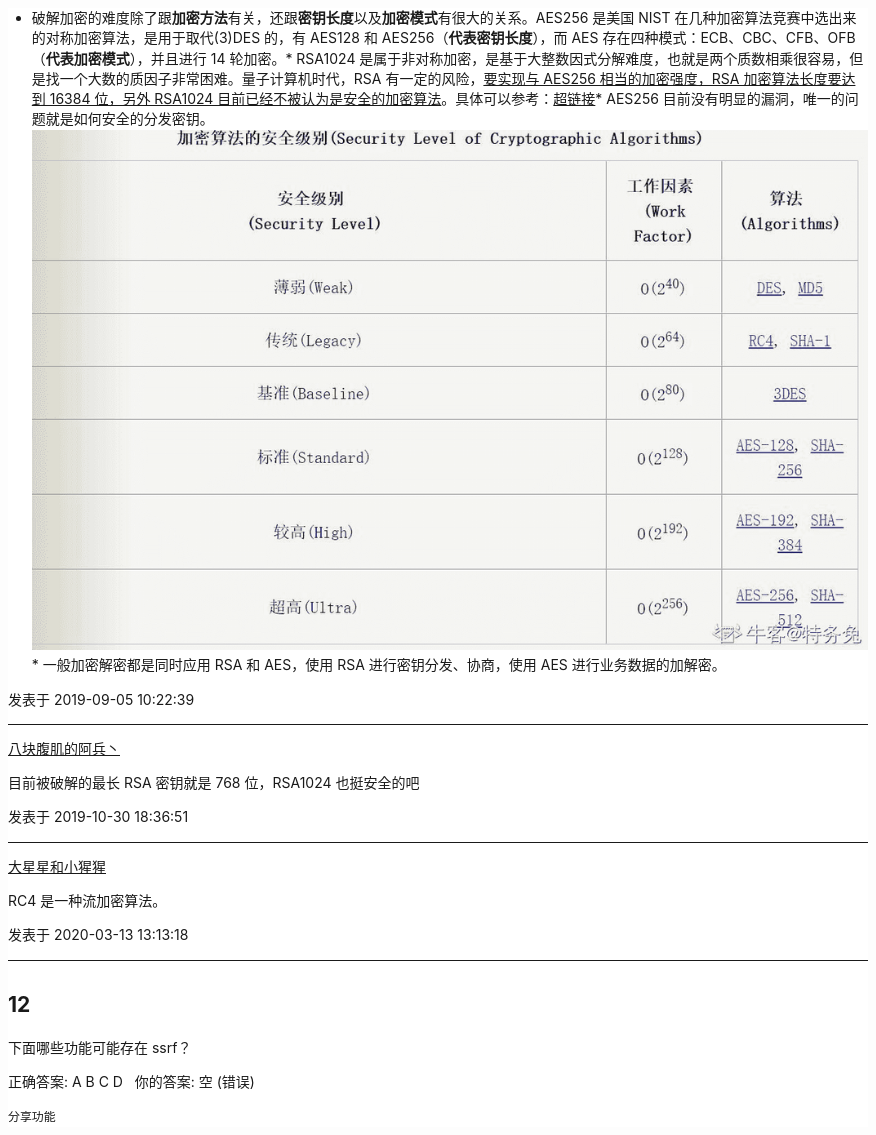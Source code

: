 *   破解加密的难度除了跟**加密方法**有关，还跟**密钥长度**以及**加密模式**有很大的关系。AES256 是美国 NIST 在几种加密算法竞赛中选出来的对称加密算法，是用于取代(3)DES 的，有 AES128 和 AES256（**代表密钥长度**），而 AES 存在四种模式：ECB、CBC、CFB、OFB（**代表加密模式**），并且进行 14 轮加密。*   RSA1024 是属于非对称加密，是基于大整数因式分解难度，也就是两个质数相乘很容易，但是找一个大数的质因子非常困难。量子计算机时代，RSA 有一定的风险，[要实现与 AES256 相当的加密强度，RSA 加密算法长度要达到 16384 位，另外 RSA1024 目前已经不被认为是安全的加密算法](https://link.zhihu.com/?target=https%3A/en.wikipedia.org/wiki/Shor%2527s_algorithm)。具体可以参考：[超链接](https://link.zhihu.com/?target=https%3A/en.wikipedia.org/wiki/Shor%2527s_algorithm)*   AES256 目前没有明显的漏洞，唯一的问题就是如何安全的分发密钥。![](img/6d3a77915f9df9b0cc3bdd55ca890c52.png)*   一般加密解密都是同时应用 RSA 和 AES，使用 RSA 进行密钥分发、协商，使用 AES 进行业务数据的加解密。 

发表于 2019-09-05 10:22:39

* * *

[八块腹肌的阿兵丶](https://www.nowcoder.com/profile/1135222)

目前被破解的最长 RSA 密钥就是 768 位，RSA1024 也挺安全的吧

发表于 2019-10-30 18:36:51

* * *

[大星星和小猩猩](https://www.nowcoder.com/profile/9374535)

RC4 是一种流加密算法。

发表于 2020-03-13 13:13:18

* * *

## 12

下面哪些功能可能存在 ssrf？

正确答案: A B C D   你的答案: 空 (错误)

```cpp
分享功能
```

